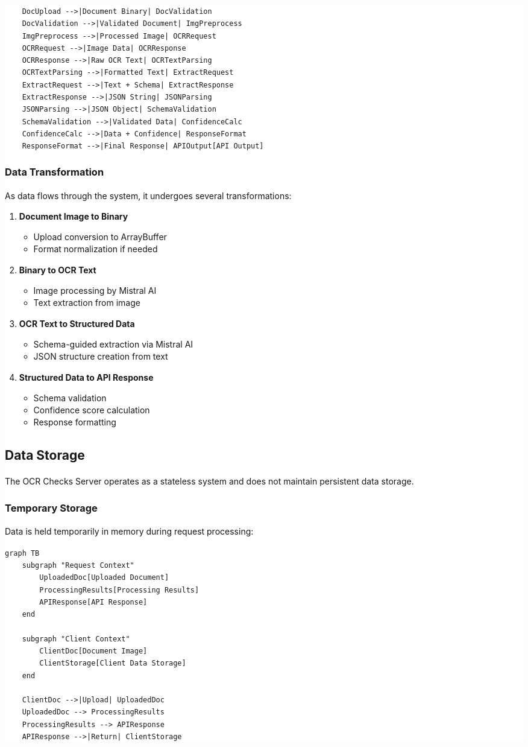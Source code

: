 ```mermaid
    DocUpload -->|Document Binary| DocValidation
    DocValidation -->|Validated Document| ImgPreprocess
    ImgPreprocess -->|Processed Image| OCRRequest
    OCRRequest -->|Image Data| OCRResponse
    OCRResponse -->|Raw OCR Text| OCRTextParsing
    OCRTextParsing -->|Formatted Text| ExtractRequest
    ExtractRequest -->|Text + Schema| ExtractResponse
    ExtractResponse -->|JSON String| JSONParsing
    JSONParsing -->|JSON Object| SchemaValidation
    SchemaValidation -->|Validated Data| ConfidenceCalc
    ConfidenceCalc -->|Data + Confidence| ResponseFormat
    ResponseFormat -->|Final Response| APIOutput[API Output]
```

### Data Transformation

As data flows through the system, it undergoes several transformations:

1. **Document Image to Binary**
   - Upload conversion to ArrayBuffer
   - Format normalization if needed

2. **Binary to OCR Text**
   - Image processing by Mistral AI
   - Text extraction from image

3. **OCR Text to Structured Data**
   - Schema-guided extraction via Mistral AI
   - JSON structure creation from text

4. **Structured Data to API Response**
   - Schema validation
   - Confidence score calculation
   - Response formatting

## Data Storage

The OCR Checks Server operates as a stateless system and does not maintain persistent data storage.

### Temporary Storage

Data is held temporarily in memory during request processing:

```mermaid
graph TB
    subgraph "Request Context"
        UploadedDoc[Uploaded Document]
        ProcessingResults[Processing Results]
        APIResponse[API Response]
    end
    
    subgraph "Client Context"
        ClientDoc[Document Image]
        ClientStorage[Client Data Storage]
    end
    
    ClientDoc -->|Upload| UploadedDoc
    UploadedDoc --> ProcessingResults
    ProcessingResults --> APIResponse
    APIResponse -->|Return| ClientStorage
```
